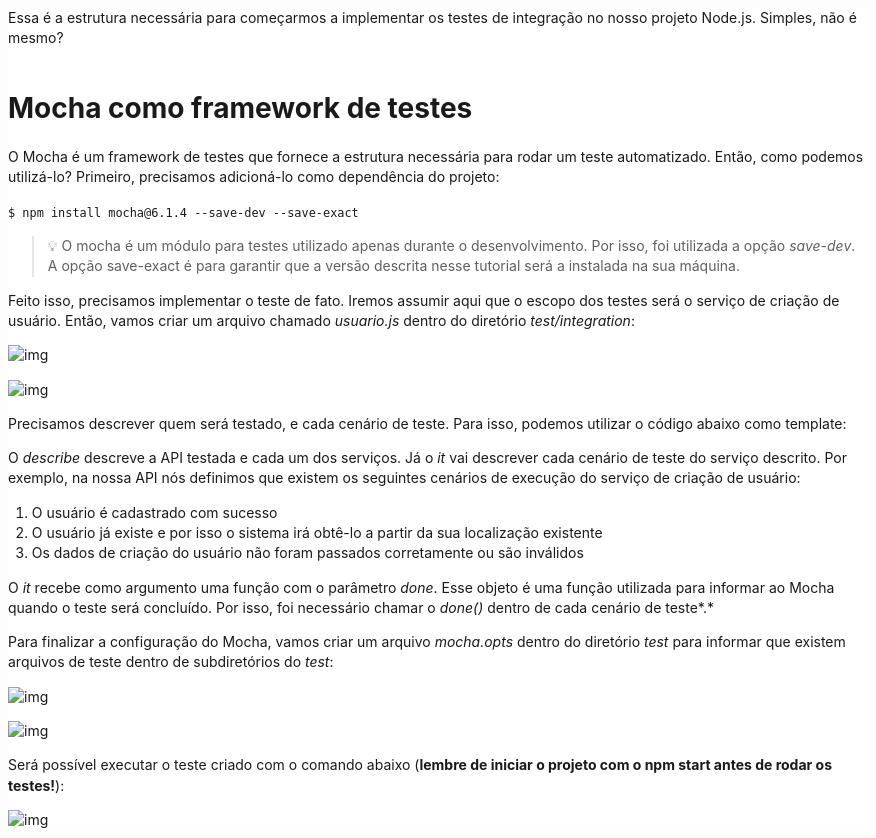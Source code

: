 Essa é a estrutura necessária para começarmos a implementar os testes de integração no nosso projeto Node.js. Simples, não é mesmo?

# Mocha como framework de testes

O Mocha é um framework de testes que fornece a estrutura necessária para rodar um teste automatizado. Então, como podemos utilizá-lo? Primeiro, precisamos adicioná-lo como dependência do projeto:

```
$ npm install mocha@6.1.4 --save-dev --save-exact
```

> 💡 O mocha é um módulo para testes utilizado apenas durante o desenvolvimento. Por isso, foi utilizada a opção *save-dev*. A opção save-exact é para garantir que a versão descrita nesse tutorial será a instalada na sua máquina.

Feito isso, precisamos implementar o teste de fato. Iremos assumir aqui que o escopo dos testes será o serviço de criação de usuário. Então, vamos criar um arquivo chamado *usuario.js* dentro do diretório *test/integration*:

![img](https://miro.medium.com/max/22/1*GqKgkiYVtNjS4LSkMndkeQ.png?q=20)

![img](https://miro.medium.com/max/274/1*GqKgkiYVtNjS4LSkMndkeQ.png)

Precisamos descrever quem será testado, e cada cenário de teste. Para isso, podemos utilizar o código abaixo como template:

<iframe src="https://medium.com/media/21735c3e6e8eebab87d5c4a3d8636d47" allowfullscreen="" frameborder="0" height="392" width="680" title="usuario.js" class="t u v jt aj" scrolling="auto" style="box-sizing: inherit; position: absolute; top: 0px; left: 0px; width: 680px; height: 391.997px;"></iframe>

O *describe* descreve a API testada e cada um dos serviços. Já o *it* vai descrever cada cenário de teste do serviço descrito. Por exemplo, na nossa API nós definimos que existem os seguintes cenários de execução do serviço de criação de usuário:

1. O usuário é cadastrado com sucesso
2. O usuário já existe e por isso o sistema irá obtê-lo a partir da sua localização existente
3. Os dados de criação do usuário não foram passados corretamente ou são inválidos

O *it* recebe como argumento uma função com o parâmetro *done*. Esse objeto é uma função utilizada para informar ao Mocha quando o teste será concluído. Por isso, foi necessário chamar o *done()* dentro de cada cenário de teste*.*

Para finalizar a configuração do Mocha, vamos criar um arquivo *mocha.opts* dentro do diretório *test* para informar que existem arquivos de teste dentro de subdiretórios do *test*:

![img](https://miro.medium.com/max/27/1*N7ttJqyKb3GXTjc9zvZTNg.png?q=20)

![img](https://miro.medium.com/max/491/1*N7ttJqyKb3GXTjc9zvZTNg.png)

Será possível executar o teste criado com o comando abaixo (**lembre de iniciar o projeto com o npm start antes de rodar os testes!**):

![img](https://miro.medium.com/max/27/1*Q6gVj92gohjHiHlOtg2ZlQ.png?q=20)
